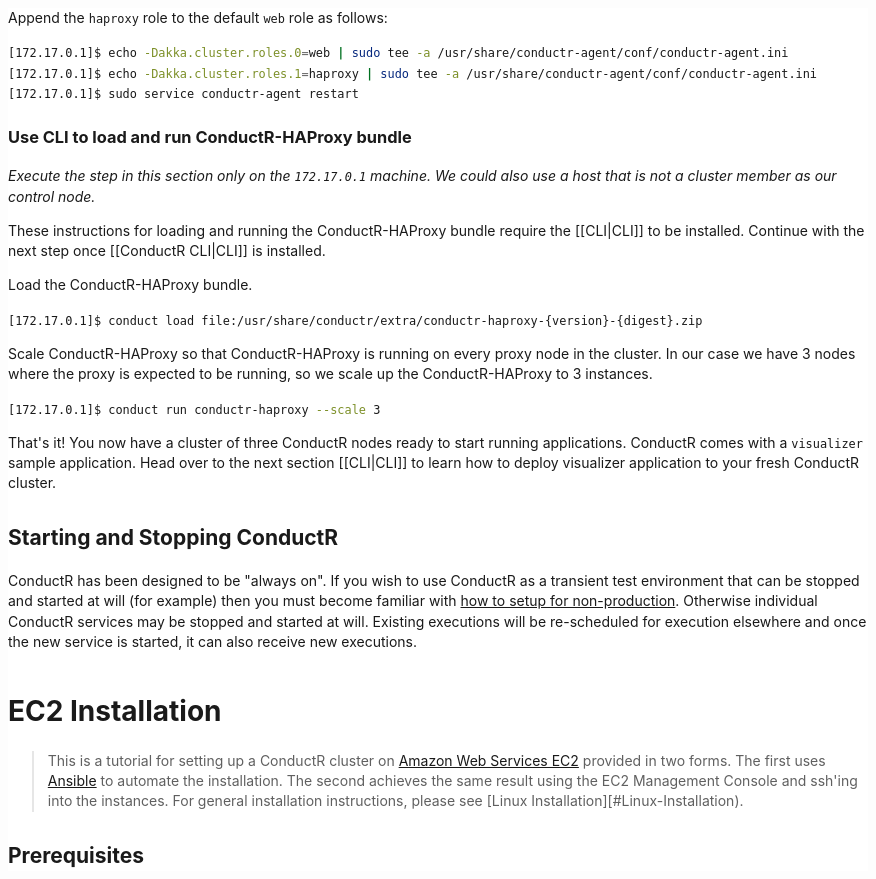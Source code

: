 Append the `haproxy` role to the default `web` role as follows:

```bash
[172.17.0.1]$ echo -Dakka.cluster.roles.0=web | sudo tee -a /usr/share/conductr-agent/conf/conductr-agent.ini
[172.17.0.1]$ echo -Dakka.cluster.roles.1=haproxy | sudo tee -a /usr/share/conductr-agent/conf/conductr-agent.ini
[172.17.0.1]$ sudo service conductr-agent restart
```


### Use CLI to load and run ConductR-HAProxy bundle

_Execute the step in this section only on the `172.17.0.1` machine. We could also use a host that is not a cluster member as our control node._

These instructions for loading and running the ConductR-HAProxy bundle require the [[CLI|CLI]] to be installed. Continue with the next step once [[ConductR CLI|CLI]] is installed.

Load the ConductR-HAProxy bundle.

```bash
[172.17.0.1]$ conduct load file:/usr/share/conductr/extra/conductr-haproxy-{version}-{digest}.zip
```

Scale ConductR-HAProxy so that ConductR-HAProxy is running on every proxy node in the cluster. In our case we have 3 nodes where the proxy is expected to be running, so we scale up the ConductR-HAProxy to 3 instances.

```bash
[172.17.0.1]$ conduct run conductr-haproxy --scale 3
```

That's it! You now have a cluster of three ConductR nodes ready to start running applications. ConductR comes with a `visualizer` sample application. Head over to the next section [[CLI|CLI]] to learn how to deploy visualizer application to your fresh ConductR cluster.

## Starting and Stopping ConductR

ConductR has been designed to be "always on". If you wish to use ConductR as a transient test environment that can be stopped and started at will (for example) then you must become familiar with [how to setup for non-production](ClusterSetupConsiderations#Setting-up-for-non-production). Otherwise individual ConductR services may be stopped and started at will. Existing executions will be re-scheduled for execution elsewhere and once the new service is started, it can also receive new executions.

# EC2 Installation

> This is a tutorial for setting up a ConductR cluster on [Amazon Web Services EC2](http://aws.amazon.com/ec2/) provided in two forms. The first uses [Ansible](http://www.ansible.com) to automate the installation. The second achieves the same result using the EC2 Management Console and ssh'ing into the instances. For general installation instructions, please see [Linux Installation][#Linux-Installation).

## Prerequisites
